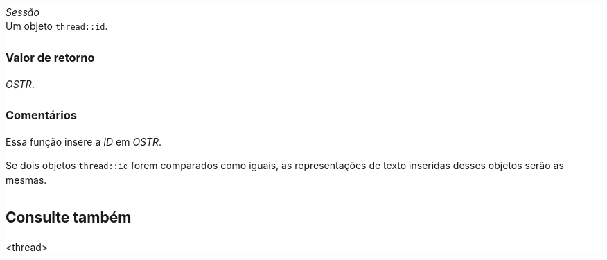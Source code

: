 *Sessão*\
Um objeto `thread::id`.

### <a name="return-value"></a>Valor de retorno

*OSTR*.

### <a name="remarks"></a>Comentários

Essa função insere a *ID* em *OSTR*.

Se dois objetos `thread::id` forem comparados como iguais, as representações de texto inseridas desses objetos serão as mesmas.

## <a name="see-also"></a>Consulte também

[\<thread>](../standard-library/thread.md)

